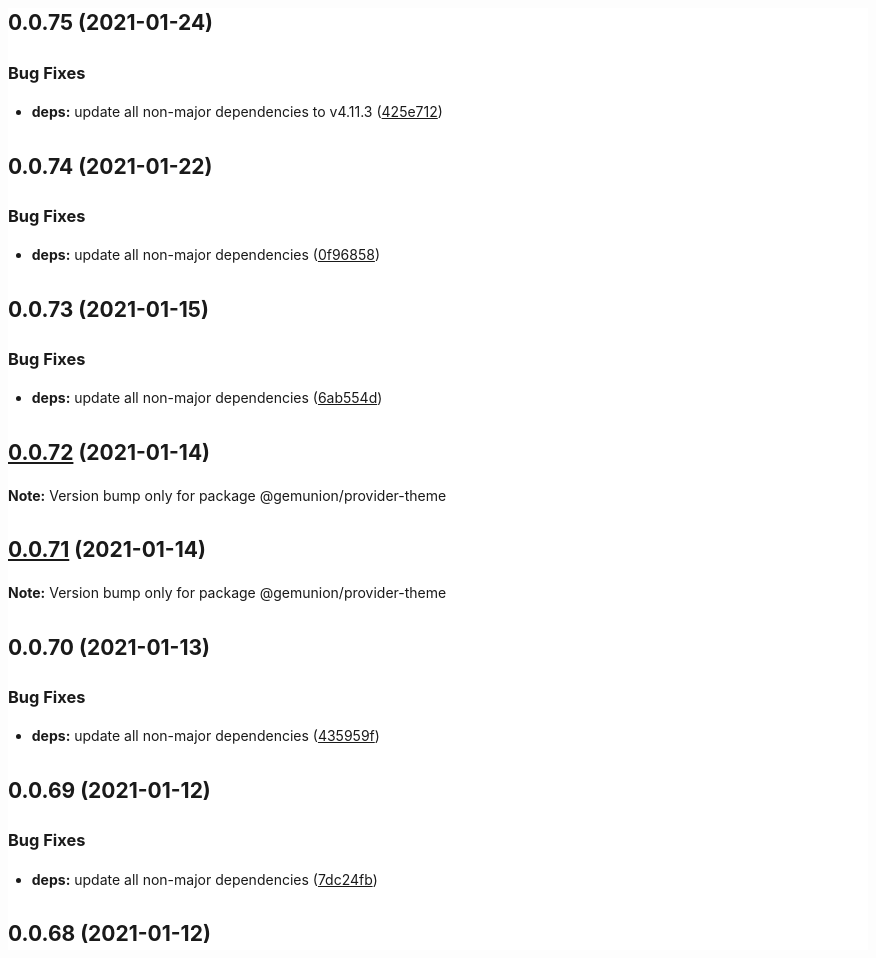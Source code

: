 ## 0.0.75 (2021-01-24)

### Bug Fixes

- **deps:** update all non-major dependencies to v4.11.3 ([425e712](https://github.com/memoryOS/material-ui/commit/425e712d26c6ff66f40ca805bcb8516d86c603cc))

## 0.0.74 (2021-01-22)

### Bug Fixes

- **deps:** update all non-major dependencies ([0f96858](https://github.com/memoryOS/material-ui/commit/0f9685882953f9d5eaa2a9e2b75065ae4307a002))

## 0.0.73 (2021-01-15)

### Bug Fixes

- **deps:** update all non-major dependencies ([6ab554d](https://github.com/memoryOS/material-ui/commit/6ab554d31897f5e16058d47ec8de1b6c303193be))

## [0.0.72](https://github.com/memoryOS/material-ui/compare/@gemunion/provider-theme@0.0.71...@gemunion/provider-theme@0.0.72) (2021-01-14)

**Note:** Version bump only for package @gemunion/provider-theme

## [0.0.71](https://github.com/memoryOS/material-ui/compare/@gemunion/provider-theme@0.0.70...@gemunion/provider-theme@0.0.71) (2021-01-14)

**Note:** Version bump only for package @gemunion/provider-theme

## 0.0.70 (2021-01-13)

### Bug Fixes

- **deps:** update all non-major dependencies ([435959f](https://github.com/memoryOS/material-ui/commit/435959f869b3db09d4505f4b7042d98185d57499))

## 0.0.69 (2021-01-12)

### Bug Fixes

- **deps:** update all non-major dependencies ([7dc24fb](https://github.com/memoryOS/material-ui/commit/7dc24fb55958cb068102f1a6acc6510250def66c))

## 0.0.68 (2021-01-12)
